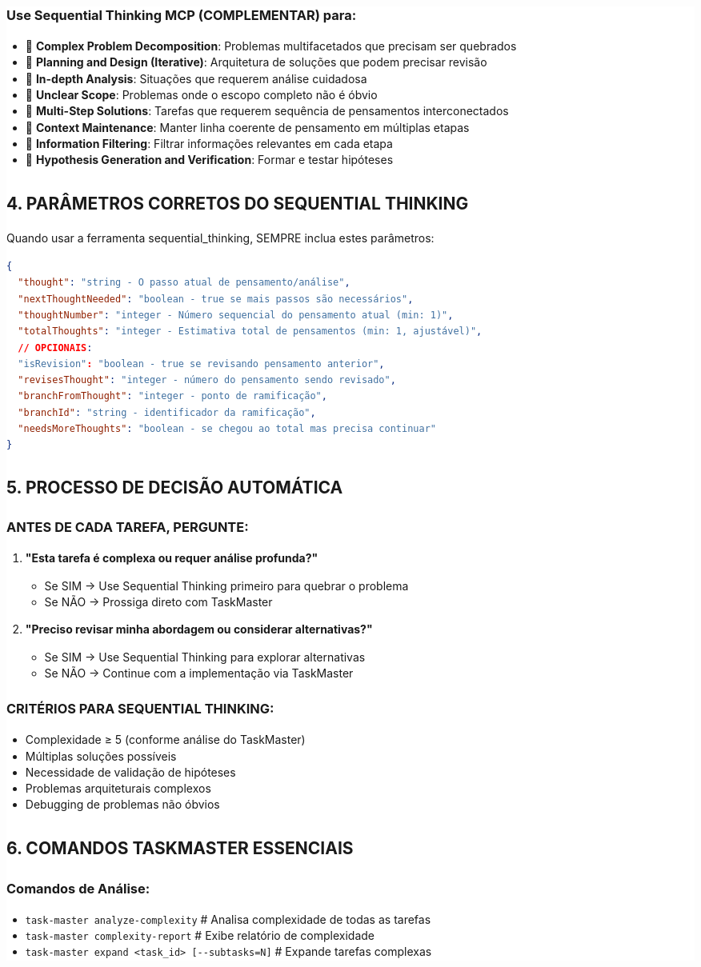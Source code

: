 ### Use Sequential Thinking MCP (COMPLEMENTAR) para:
- 🧠 **Complex Problem Decomposition**: Problemas multifacetados que precisam ser quebrados
- 🧠 **Planning and Design (Iterative)**: Arquitetura de soluções que podem precisar revisão
- 🧠 **In-depth Analysis**: Situações que requerem análise cuidadosa
- 🧠 **Unclear Scope**: Problemas onde o escopo completo não é óbvio
- 🧠 **Multi-Step Solutions**: Tarefas que requerem sequência de pensamentos interconectados
- 🧠 **Context Maintenance**: Manter linha coerente de pensamento em múltiplas etapas
- 🧠 **Information Filtering**: Filtrar informações relevantes em cada etapa
- 🧠 **Hypothesis Generation and Verification**: Formar e testar hipóteses

## 4. PARÂMETROS CORRETOS DO SEQUENTIAL THINKING

Quando usar a ferramenta sequential_thinking, SEMPRE inclua estes parâmetros:

```json
{
  "thought": "string - O passo atual de pensamento/análise",
  "nextThoughtNeeded": "boolean - true se mais passos são necessários",
  "thoughtNumber": "integer - Número sequencial do pensamento atual (min: 1)",
  "totalThoughts": "integer - Estimativa total de pensamentos (min: 1, ajustável)",
  // OPCIONAIS:
  "isRevision": "boolean - true se revisando pensamento anterior",
  "revisesThought": "integer - número do pensamento sendo revisado",
  "branchFromThought": "integer - ponto de ramificação",
  "branchId": "string - identificador da ramificação",
  "needsMoreThoughts": "boolean - se chegou ao total mas precisa continuar"
}
```

## 5. PROCESSO DE DECISÃO AUTOMÁTICA

### ANTES DE CADA TAREFA, PERGUNTE:
1. **"Esta tarefa é complexa ou requer análise profunda?"**
   - Se SIM → Use Sequential Thinking primeiro para quebrar o problema
   - Se NÃO → Prossiga direto com TaskMaster

2. **"Preciso revisar minha abordagem ou considerar alternativas?"**
   - Se SIM → Use Sequential Thinking para explorar alternativas
   - Se NÃO → Continue com a implementação via TaskMaster

### CRITÉRIOS PARA SEQUENTIAL THINKING:
- Complexidade ≥ 5 (conforme análise do TaskMaster)
- Múltiplas soluções possíveis
- Necessidade de validação de hipóteses
- Problemas arquiteturais complexos
- Debugging de problemas não óbvios

## 6. COMANDOS TASKMASTER ESSENCIAIS

### Comandos de Análise:
- `task-master analyze-complexity` # Analisa complexidade de todas as tarefas
- `task-master complexity-report` # Exibe relatório de complexidade
- `task-master expand <task_id> [--subtasks=N]` # Expande tarefas complexas
